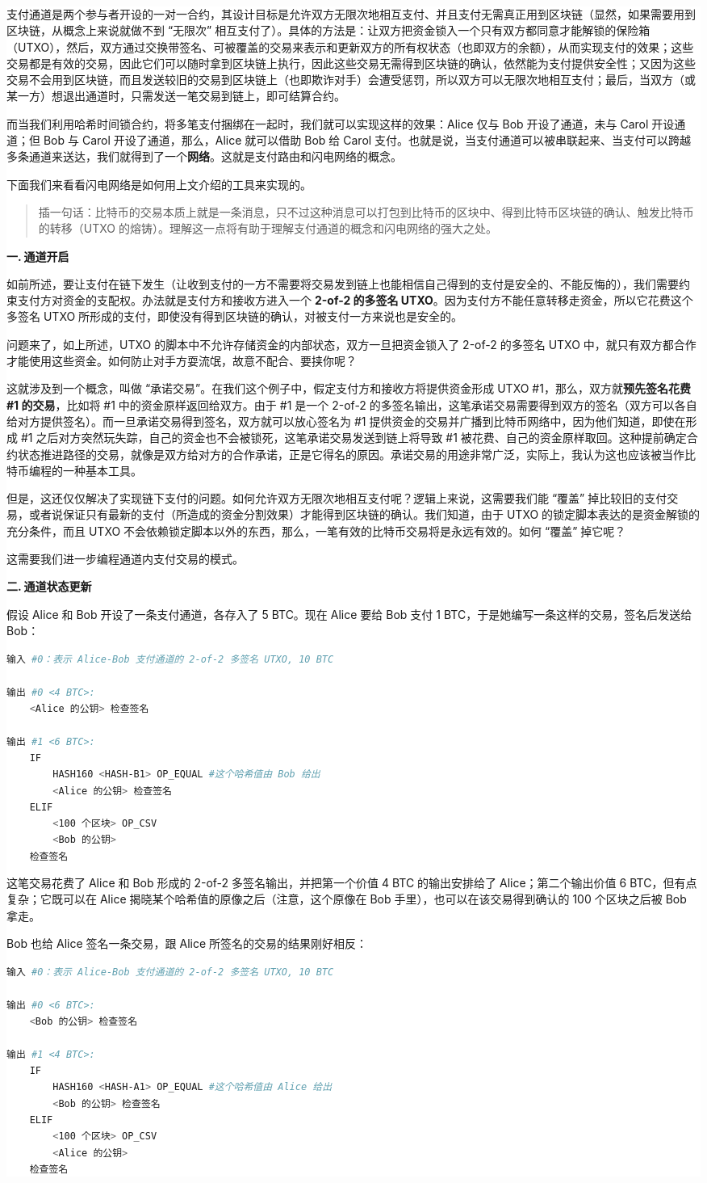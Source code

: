 支付通道是两个参与者开设的一对一合约，其设计目标是允许双方无限次地相互支付、并且支付无需真正用到区块链（显然，如果需要用到区块链，从概念上来说就做不到 “无限次” 相互支付了）。具体的方法是：让双方把资金锁入一个只有双方都同意才能解锁的保险箱（UTXO），然后，双方通过交换带签名、可被覆盖的交易来表示和更新双方的所有权状态（也即双方的余额），从而实现支付的效果；这些交易都是有效的交易，因此它们可以随时拿到区块链上执行，因此这些交易无需得到区块链的确认，依然能为支付提供安全性；又因为这些交易不会用到区块链，而且发送较旧的交易到区块链上（也即欺诈对手）会遭受惩罚，所以双方可以无限次地相互支付；最后，当双方（或某一方）想退出通道时，只需发送一笔交易到链上，即可结算合约。

而当我们利用哈希时间锁合约，将多笔支付捆绑在一起时，我们就可以实现这样的效果：Alice 仅与 Bob 开设了通道，未与 Carol 开设通道；但 Bob 与 Carol 开设了通道，那么，Alice 就可以借助 Bob 给 Carol 支付。也就是说，当支付通道可以被串联起来、当支付可以跨越多条通道来送达，我们就得到了一个**网络**。这就是支付路由和闪电网络的概念。

下面我们来看看闪电网络是如何用上文介绍的工具来实现的。

> 插一句话：比特币的交易本质上就是一条消息，只不过这种消息可以打包到比特币的区块中、得到比特币区块链的确认、触发比特币的转移（UTXO 的熔铸）。理解这一点将有助于理解支付通道的概念和闪电网络的强大之处。

**一. 通道开启**

如前所述，要让支付在链下发生（让收到支付的一方不需要将交易发到链上也能相信自己得到的支付是安全的、不能反悔的），我们需要约束支付方对资金的支配权。办法就是支付方和接收方进入一个 **2-of-2 的多签名 UTXO**。因为支付方不能任意转移走资金，所以它花费这个多签名 UTXO 所形成的支付，即使没有得到区块链的确认，对被支付一方来说也是安全的。

问题来了，如上所述，UTXO 的脚本中不允许存储资金的内部状态，双方一旦把资金锁入了 2-of-2 的多签名 UTXO 中，就只有双方都合作才能使用这些资金。如何防止对手方耍流氓，故意不配合、要挟你呢？

这就涉及到一个概念，叫做 “承诺交易”。在我们这个例子中，假定支付方和接收方将提供资金形成 UTXO #1，那么，双方就**预先签名花费 #1 的交易**，比如将 #1 中的资金原样返回给双方。由于 #1 是一个 2-of-2 的多签名输出，这笔承诺交易需要得到双方的签名（双方可以各自给对方提供签名）。而一旦承诺交易得到签名，双方就可以放心签名为 #1 提供资金的交易并广播到比特币网络中，因为他们知道，即使在形成 #1 之后对方突然玩失踪，自己的资金也不会被锁死，这笔承诺交易发送到链上将导致 #1 被花费、自己的资金原样取回。这种提前确定合约状态推进路径的交易，就像是双方给对方的合作承诺，正是它得名的原因。承诺交易的用途非常广泛，实际上，我认为这也应该被当作比特币编程的一种基本工具。

但是，这还仅仅解决了实现链下支付的问题。如何允许双方无限次地相互支付呢？逻辑上来说，这需要我们能 “覆盖” 掉比较旧的支付交易，或者说保证只有最新的支付（所造成的资金分割效果）才能得到区块链的确认。我们知道，由于 UTXO 的锁定脚本表达的是资金解锁的充分条件，而且 UTXO 不会依赖锁定脚本以外的东西，那么，一笔有效的比特币交易将是永远有效的。如何 “覆盖” 掉它呢？

这需要我们进一步编程通道内支付交易的模式。

**二. 通道状态更新**

假设 Alice 和 Bob 开设了一条支付通道，各存入了 5 BTC。现在 Alice 要给 Bob 支付 1 BTC，于是她编写一条这样的交易，签名后发送给 Bob：

```bash
输入 #0：表示 Alice-Bob 支付通道的 2-of-2 多签名 UTXO, 10 BTC

输出 #0 <4 BTC>:
	<Alice 的公钥> 检查签名

输出 #1 <6 BTC>:
	IF
		HASH160 <HASH-B1> OP_EQUAL #这个哈希值由 Bob 给出
		<Alice 的公钥> 检查签名
	ELIF
		<100 个区块> OP_CSV
		<Bob 的公钥>
	检查签名
```

这笔交易花费了 Alice 和 Bob 形成的 2-of-2 多签名输出，并把第一个价值 4 BTC 的输出安排给了 Alice；第二个输出价值 6 BTC，但有点复杂；它既可以在 Alice 揭晓某个哈希值的原像之后（注意，这个原像在 Bob 手里），也可以在该交易得到确认的 100 个区块之后被 Bob 拿走。

Bob 也给 Alice 签名一条交易，跟 Alice 所签名的交易的结果刚好相反：

```bash
输入 #0：表示 Alice-Bob 支付通道的 2-of-2 多签名 UTXO, 10 BTC

输出 #0 <6 BTC>:
	<Bob 的公钥> 检查签名

输出 #1 <4 BTC>:
	IF
		HASH160 <HASH-A1> OP_EQUAL #这个哈希值由 Alice 给出
		<Bob 的公钥> 检查签名
	ELIF
		<100 个区块> OP_CSV
		<Alice 的公钥>
	检查签名
```
